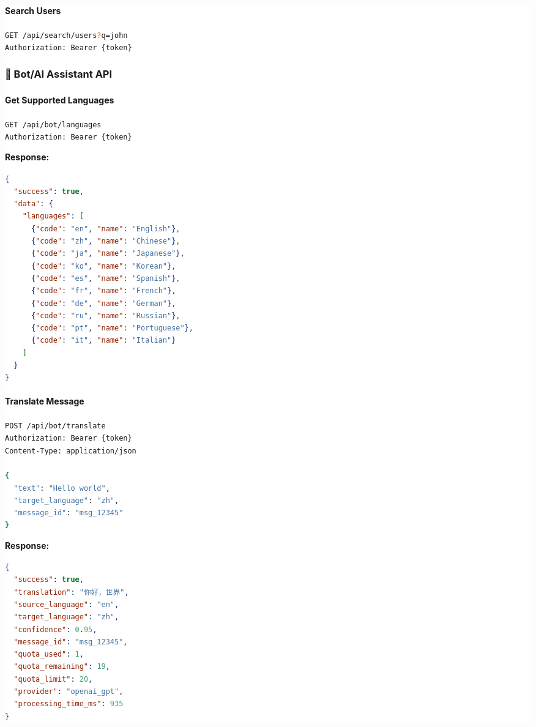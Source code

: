 #### Search Users
```bash
GET /api/search/users?q=john
Authorization: Bearer {token}
```

### 🤖 Bot/AI Assistant API

#### Get Supported Languages
```bash
GET /api/bot/languages
Authorization: Bearer {token}
```

**Response:**
```json
{
  "success": true,
  "data": {
    "languages": [
      {"code": "en", "name": "English"},
      {"code": "zh", "name": "Chinese"},
      {"code": "ja", "name": "Japanese"},
      {"code": "ko", "name": "Korean"},
      {"code": "es", "name": "Spanish"},
      {"code": "fr", "name": "French"},
      {"code": "de", "name": "German"},
      {"code": "ru", "name": "Russian"},
      {"code": "pt", "name": "Portuguese"},
      {"code": "it", "name": "Italian"}
    ]
  }
}
```

#### Translate Message
```bash
POST /api/bot/translate
Authorization: Bearer {token}
Content-Type: application/json

{
  "text": "Hello world",
  "target_language": "zh",
  "message_id": "msg_12345"
}
```

**Response:**
```json
{
  "success": true,
  "translation": "你好，世界",
  "source_language": "en",
  "target_language": "zh",
  "confidence": 0.95,
  "message_id": "msg_12345",
  "quota_used": 1,
  "quota_remaining": 19,
  "quota_limit": 20,
  "provider": "openai_gpt",
  "processing_time_ms": 935
}
```
